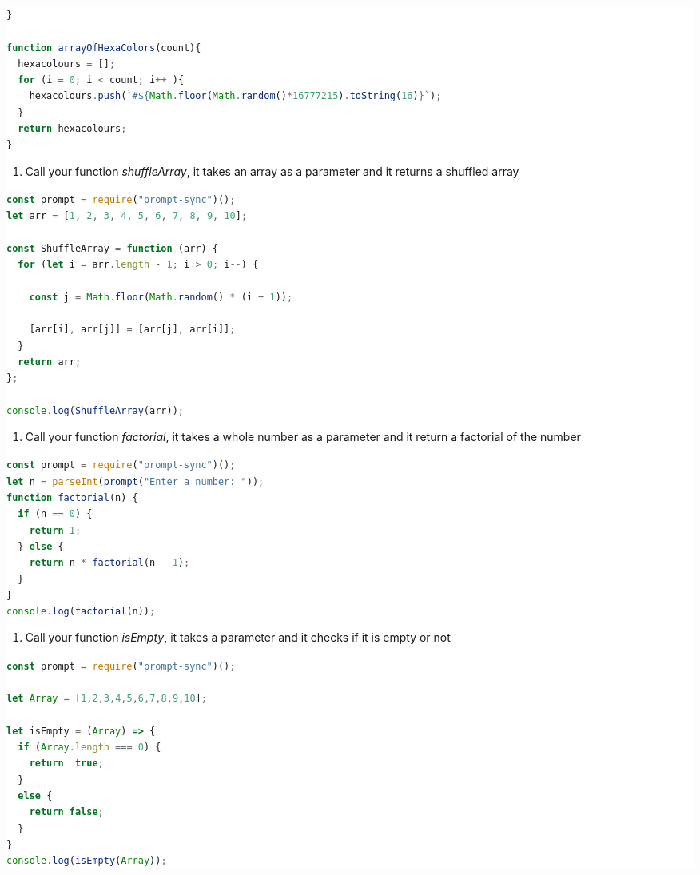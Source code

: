 ```js
}

function arrayOfHexaColors(count){
  hexacolours = [];
  for (i = 0; i < count; i++ ){
    hexacolours.push(`#${Math.floor(Math.random()*16777215).toString(16)}`);
  }
  return hexacolours;
}
```
1. Call your function _shuffleArray_, it takes an array as a parameter and it returns a shuffled array
```js
const prompt = require("prompt-sync")();
let arr = [1, 2, 3, 4, 5, 6, 7, 8, 9, 10];

const ShuffleArray = function (arr) {
  for (let i = arr.length - 1; i > 0; i--) {
 
    const j = Math.floor(Math.random() * (i + 1));

    [arr[i], arr[j]] = [arr[j], arr[i]];
  }
  return arr;
};

console.log(ShuffleArray(arr));
```


1. Call your function _factorial_, it takes a whole number as a parameter and it return a factorial of the number

```js
const prompt = require("prompt-sync")();
let n = parseInt(prompt("Enter a number: ")); 
function factorial(n) {
  if (n == 0) {
    return 1;
  } else {
    return n * factorial(n - 1);
  }
}
console.log(factorial(n));

```

1. Call your function _isEmpty_, it takes a parameter and it checks if it is empty or not

```js
const prompt = require("prompt-sync")();

let Array = [1,2,3,4,5,6,7,8,9,10];

let isEmpty = (Array) => {
  if (Array.length === 0) {
    return  true;
  }
  else {
    return false;
  }
}
console.log(isEmpty(Array));
```
